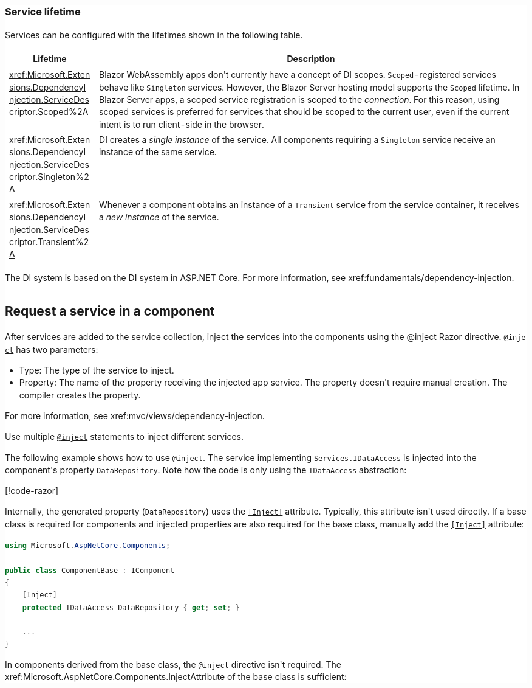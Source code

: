 ### Service lifetime

Services can be configured with the lifetimes shown in the following table.

| Lifetime | Description |
| -------- | ----------- |
| <xref:Microsoft.Extensions.DependencyInjection.ServiceDescriptor.Scoped%2A> | Blazor WebAssembly apps don't currently have a concept of DI scopes. `Scoped`-registered services behave like `Singleton` services. However, the Blazor Server hosting model supports the `Scoped` lifetime. In Blazor Server apps, a scoped service registration is scoped to the *connection*. For this reason, using scoped services is preferred for services that should be scoped to the current user, even if the current intent is to run client-side in the browser. |
| <xref:Microsoft.Extensions.DependencyInjection.ServiceDescriptor.Singleton%2A> | DI creates a *single instance* of the service. All components requiring a `Singleton` service receive an instance of the same service. |
| <xref:Microsoft.Extensions.DependencyInjection.ServiceDescriptor.Transient%2A> | Whenever a component obtains an instance of a `Transient` service from the service container, it receives a *new instance* of the service. |

The DI system is based on the DI system in ASP.NET Core. For more information, see <xref:fundamentals/dependency-injection>.

## Request a service in a component

After services are added to the service collection, inject the services into the components using the [\@inject](xref:mvc/views/razor#inject) Razor directive. [`@inject`](xref:mvc/views/razor#inject) has two parameters:

* Type: The type of the service to inject.
* Property: The name of the property receiving the injected app service. The property doesn't require manual creation. The compiler creates the property.

For more information, see <xref:mvc/views/dependency-injection>.

Use multiple [`@inject`](xref:mvc/views/razor#inject) statements to inject different services.

The following example shows how to use [`@inject`](xref:mvc/views/razor#inject). The service implementing `Services.IDataAccess` is injected into the component's property `DataRepository`. Note how the code is only using the `IDataAccess` abstraction:

[!code-razor[](dependency-injection/samples_snapshot/3.x/CustomerList.razor?highlight=2-3,20)]

Internally, the generated property (`DataRepository`) uses the [`[Inject]`](xref:Microsoft.AspNetCore.Components.InjectAttribute) attribute. Typically, this attribute isn't used directly. If a base class is required for components and injected properties are also required for the base class, manually add the [`[Inject]`](xref:Microsoft.AspNetCore.Components.InjectAttribute) attribute:

```csharp
using Microsoft.AspNetCore.Components;

public class ComponentBase : IComponent
{
    [Inject]
    protected IDataAccess DataRepository { get; set; }

    ...
}
```

In components derived from the base class, the [`@inject`](xref:mvc/views/razor#inject) directive isn't required. The <xref:Microsoft.AspNetCore.Components.InjectAttribute> of the base class is sufficient:
